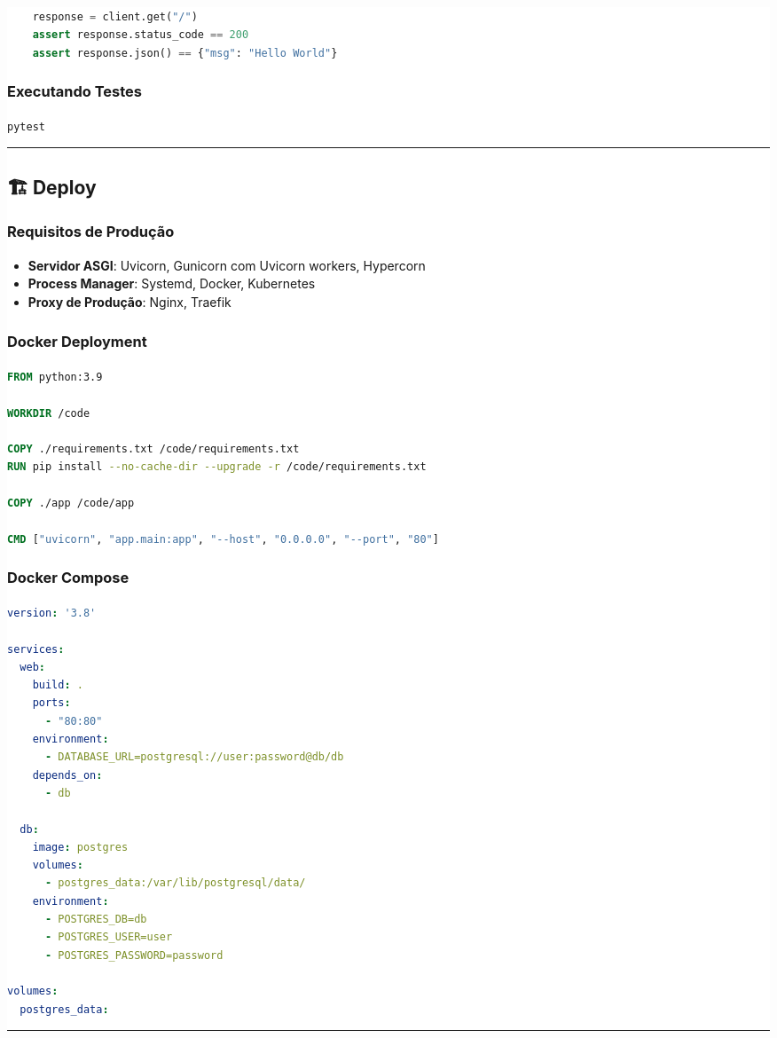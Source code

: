 ```python
    response = client.get("/")
    assert response.status_code == 200
    assert response.json() == {"msg": "Hello World"}
```

### Executando Testes
```bash
pytest
```

---

## 🏗️ **Deploy**

### Requisitos de Produção
- **Servidor ASGI**: Uvicorn, Gunicorn com Uvicorn workers, Hypercorn
- **Process Manager**: Systemd, Docker, Kubernetes
- **Proxy de Produção**: Nginx, Traefik

### Docker Deployment
```dockerfile
FROM python:3.9

WORKDIR /code

COPY ./requirements.txt /code/requirements.txt
RUN pip install --no-cache-dir --upgrade -r /code/requirements.txt

COPY ./app /code/app

CMD ["uvicorn", "app.main:app", "--host", "0.0.0.0", "--port", "80"]
```

### Docker Compose
```yaml
version: '3.8'

services:
  web:
    build: .
    ports:
      - "80:80"
    environment:
      - DATABASE_URL=postgresql://user:password@db/db
    depends_on:
      - db

  db:
    image: postgres
    volumes:
      - postgres_data:/var/lib/postgresql/data/
    environment:
      - POSTGRES_DB=db
      - POSTGRES_USER=user
      - POSTGRES_PASSWORD=password

volumes:
  postgres_data:
```

---
